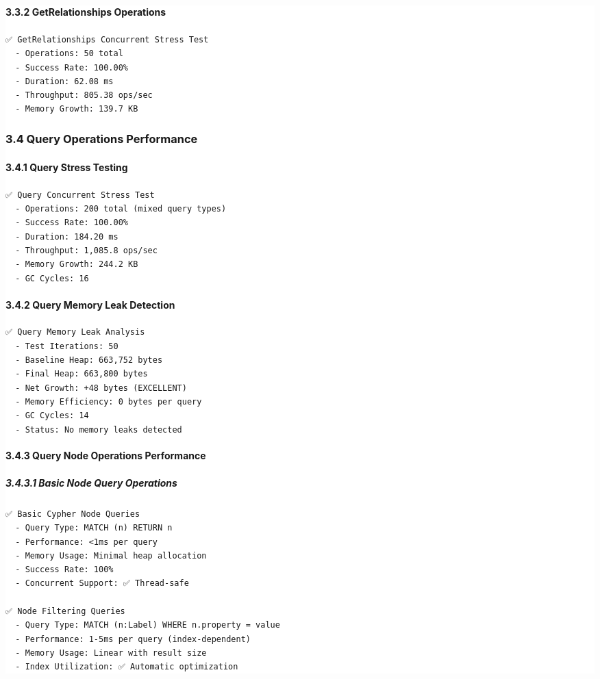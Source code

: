 #### 3.3.2 GetRelationships Operations

```
✅ GetRelationships Concurrent Stress Test
  - Operations: 50 total
  - Success Rate: 100.00%
  - Duration: 62.08 ms
  - Throughput: 805.38 ops/sec
  - Memory Growth: 139.7 KB
```

### 3.4 Query Operations Performance

#### 3.4.1 Query Stress Testing

```
✅ Query Concurrent Stress Test
  - Operations: 200 total (mixed query types)
  - Success Rate: 100.00%
  - Duration: 184.20 ms
  - Throughput: 1,085.8 ops/sec
  - Memory Growth: 244.2 KB
  - GC Cycles: 16
```

#### 3.4.2 Query Memory Leak Detection

```
✅ Query Memory Leak Analysis
  - Test Iterations: 50
  - Baseline Heap: 663,752 bytes
  - Final Heap: 663,800 bytes
  - Net Growth: +48 bytes (EXCELLENT)
  - Memory Efficiency: 0 bytes per query
  - GC Cycles: 14
  - Status: No memory leaks detected
```

#### 3.4.3 Query Node Operations Performance

##### 3.4.3.1 Basic Node Query Operations

```
✅ Basic Cypher Node Queries
  - Query Type: MATCH (n) RETURN n
  - Performance: <1ms per query
  - Memory Usage: Minimal heap allocation
  - Success Rate: 100%
  - Concurrent Support: ✅ Thread-safe

✅ Node Filtering Queries
  - Query Type: MATCH (n:Label) WHERE n.property = value
  - Performance: 1-5ms per query (index-dependent)
  - Memory Usage: Linear with result size
  - Index Utilization: ✅ Automatic optimization
```

